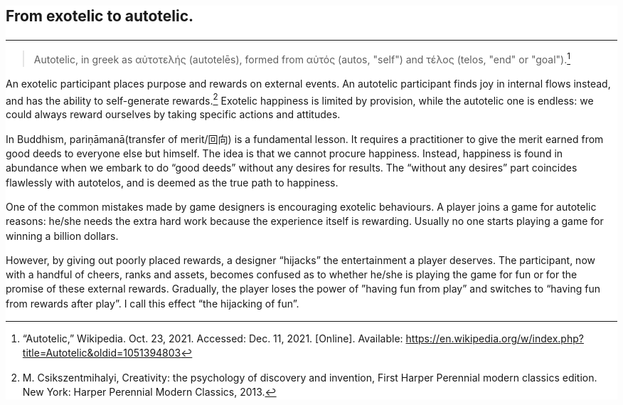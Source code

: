 ## From exotelic to autotelic.
---

> Autotelic, in greek as αὐτοτελής (autotelēs), formed from αὐτός (autos, "self") and τέλος (telos, "end" or "goal").[^4]

An exotelic participant places purpose and rewards on external events. An autotelic participant finds joy in internal flows instead, and has the ability to self-generate rewards.[^5] Exotelic happiness is limited by provision, while the autotelic one is endless: we could always reward ourselves by taking specific actions and attitudes.

In Buddhism, pariṇāmanā(transfer of merit/回向) is a fundamental lesson. It requires a practitioner to give the merit earned from good deeds to everyone else but himself. The idea is that we cannot procure happiness. Instead, happiness is found in abundance when we embark to do “good deeds” without any desires for results. The “without any desires” part coincides flawlessly with autotelos, and is deemed as the true path to happiness.

One of the common mistakes made by game designers is encouraging exotelic behaviours. A player joins a game for autotelic reasons: he/she needs the extra hard work because the experience itself is rewarding. Usually no one starts playing a game for winning a billion dollars.

However, by giving out poorly placed rewards, a designer “hijacks” the entertainment a player deserves. The participant, now with a handful of cheers, ranks and assets, becomes confused as to whether he/she is playing the game for fun or for the promise of these external rewards. Gradually, the player loses the power of ”having fun from play” and switches to “having fun from rewards after play”.  I call this effect “the hijacking of fun”.


[^1]:	J. McGonigal, Reality is broken: why games make us better and how they can change the world. New York: Penguin Press, 2011.
[^2]:	J. Huizinga, Homo ludens: a study of the play-element in culture. Kettering, OH: Angelico Press, 2016.
[^3]:	M. Csikszentmihalyi, Flow: The psychology of optimal experience, Nachdr. New York: Harper \[and\] Row, 2009.
[^4]:	“Autotelic,” Wikipedia. Oct. 23, 2021. Accessed: Dec. 11, 2021. \[Online\]. Available: https://en.wikipedia.org/w/index.php?title=Autotelic&oldid=1051394803
[^5]:	M. Csikszentmihalyi, Creativity: the psychology of discovery and invention, First Harper Perennial modern classics edition. New York: Harper Perennial Modern Classics, 2013.
[^6]:	“Blissful Productivity,” Strategic Synergy, Sep. 04, 2010. https://stratsynergy.wordpress.com/game-mechanics/blissful-productivity/ (accessed Dec. 12, 2021).